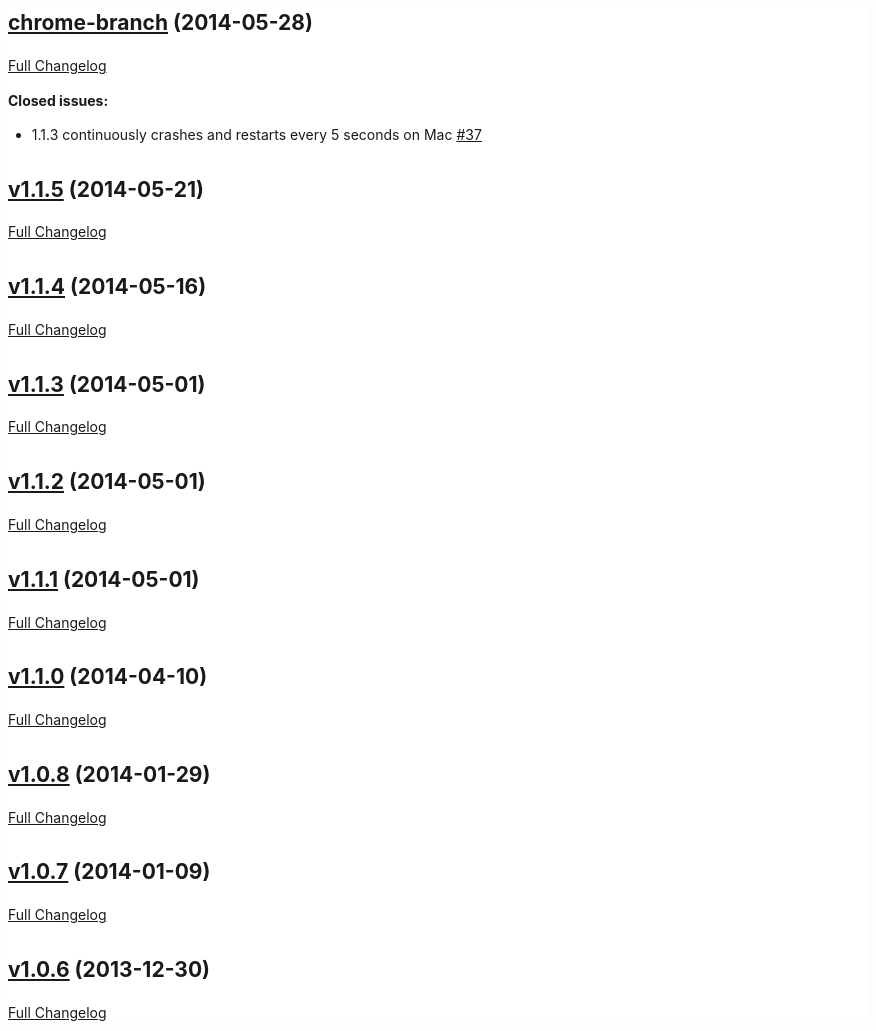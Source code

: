 ## [chrome-branch](https://github.com/prey/prey-node-client/tree/chrome-branch) (2014-05-28)
[Full Changelog](https://github.com/prey/prey-node-client/compare/v1.1.5...chrome-branch)

**Closed issues:**

- 1.1.3 continuously crashes and restarts every 5 seconds on Mac [\#37](https://github.com/prey/prey-node-client/issues/37)

## [v1.1.5](https://github.com/prey/prey-node-client/tree/v1.1.5) (2014-05-21)
[Full Changelog](https://github.com/prey/prey-node-client/compare/v1.1.4...v1.1.5)

## [v1.1.4](https://github.com/prey/prey-node-client/tree/v1.1.4) (2014-05-16)
[Full Changelog](https://github.com/prey/prey-node-client/compare/v1.1.3...v1.1.4)

## [v1.1.3](https://github.com/prey/prey-node-client/tree/v1.1.3) (2014-05-01)
[Full Changelog](https://github.com/prey/prey-node-client/compare/v1.1.2...v1.1.3)

## [v1.1.2](https://github.com/prey/prey-node-client/tree/v1.1.2) (2014-05-01)
[Full Changelog](https://github.com/prey/prey-node-client/compare/v1.1.1...v1.1.2)

## [v1.1.1](https://github.com/prey/prey-node-client/tree/v1.1.1) (2014-05-01)
[Full Changelog](https://github.com/prey/prey-node-client/compare/v1.1.0...v1.1.1)

## [v1.1.0](https://github.com/prey/prey-node-client/tree/v1.1.0) (2014-04-10)
[Full Changelog](https://github.com/prey/prey-node-client/compare/v1.0.8...v1.1.0)

## [v1.0.8](https://github.com/prey/prey-node-client/tree/v1.0.8) (2014-01-29)
[Full Changelog](https://github.com/prey/prey-node-client/compare/v1.0.7...v1.0.8)

## [v1.0.7](https://github.com/prey/prey-node-client/tree/v1.0.7) (2014-01-09)
[Full Changelog](https://github.com/prey/prey-node-client/compare/v1.0.6...v1.0.7)

## [v1.0.6](https://github.com/prey/prey-node-client/tree/v1.0.6) (2013-12-30)
[Full Changelog](https://github.com/prey/prey-node-client/compare/v1.0.5...v1.0.6)
